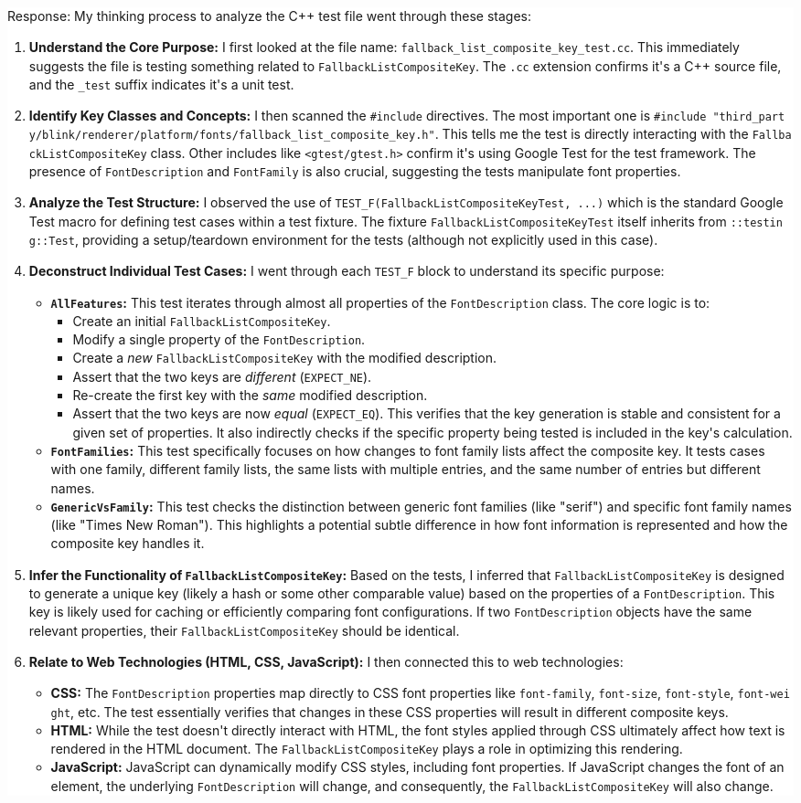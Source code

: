 Response:
My thinking process to analyze the C++ test file went through these stages:

1. **Understand the Core Purpose:** I first looked at the file name: `fallback_list_composite_key_test.cc`. This immediately suggests the file is testing something related to `FallbackListCompositeKey`. The `.cc` extension confirms it's a C++ source file, and the `_test` suffix indicates it's a unit test.

2. **Identify Key Classes and Concepts:** I then scanned the `#include` directives. The most important one is `#include "third_party/blink/renderer/platform/fonts/fallback_list_composite_key.h"`. This tells me the test is directly interacting with the `FallbackListCompositeKey` class. Other includes like `<gtest/gtest.h>` confirm it's using Google Test for the test framework. The presence of `FontDescription` and `FontFamily` is also crucial, suggesting the tests manipulate font properties.

3. **Analyze the Test Structure:** I observed the use of `TEST_F(FallbackListCompositeKeyTest, ...)` which is the standard Google Test macro for defining test cases within a test fixture. The fixture `FallbackListCompositeKeyTest` itself inherits from `::testing::Test`, providing a setup/teardown environment for the tests (although not explicitly used in this case).

4. **Deconstruct Individual Test Cases:** I went through each `TEST_F` block to understand its specific purpose:
    * **`AllFeatures`:** This test iterates through almost all properties of the `FontDescription` class. The core logic is to:
        * Create an initial `FallbackListCompositeKey`.
        * Modify a single property of the `FontDescription`.
        * Create a *new* `FallbackListCompositeKey` with the modified description.
        * Assert that the two keys are *different* (`EXPECT_NE`).
        * Re-create the first key with the *same* modified description.
        * Assert that the two keys are now *equal* (`EXPECT_EQ`). This verifies that the key generation is stable and consistent for a given set of properties. It also indirectly checks if the specific property being tested is included in the key's calculation.
    * **`FontFamilies`:** This test specifically focuses on how changes to font family lists affect the composite key. It tests cases with one family, different family lists, the same lists with multiple entries, and the same number of entries but different names.
    * **`GenericVsFamily`:** This test checks the distinction between generic font families (like "serif") and specific font family names (like "Times New Roman"). This highlights a potential subtle difference in how font information is represented and how the composite key handles it.

5. **Infer the Functionality of `FallbackListCompositeKey`:** Based on the tests, I inferred that `FallbackListCompositeKey` is designed to generate a unique key (likely a hash or some other comparable value) based on the properties of a `FontDescription`. This key is likely used for caching or efficiently comparing font configurations. If two `FontDescription` objects have the same relevant properties, their `FallbackListCompositeKey` should be identical.

6. **Relate to Web Technologies (HTML, CSS, JavaScript):**  I then connected this to web technologies:
    * **CSS:**  The `FontDescription` properties map directly to CSS font properties like `font-family`, `font-size`, `font-style`, `font-weight`, etc. The test essentially verifies that changes in these CSS properties will result in different composite keys.
    * **HTML:** While the test doesn't directly interact with HTML, the font styles applied through CSS ultimately affect how text is rendered in the HTML document. The `FallbackListCompositeKey` plays a role in optimizing this rendering.
    * **JavaScript:** JavaScript can dynamically modify CSS styles, including font properties. If JavaScript changes the font of an element, the underlying `FontDescription` will change, and consequently, the `FallbackListCompositeKey` will also change.
